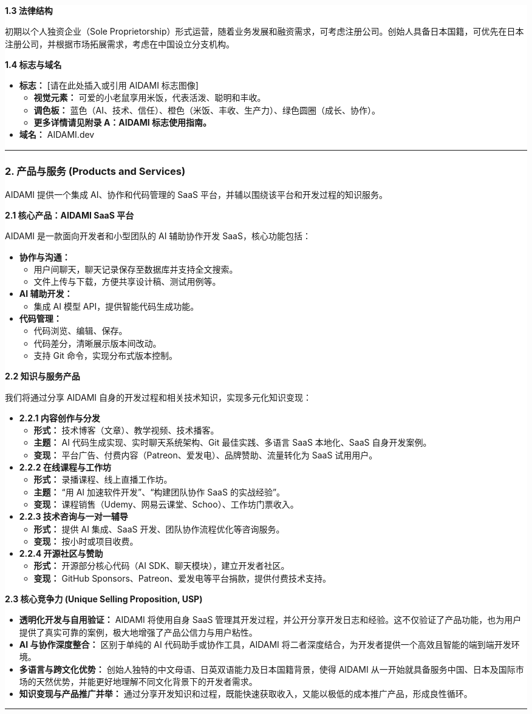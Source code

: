 **1.3 法律结构**

初期以个人独资企业（Sole Proprietorship）形式运营，随着业务发展和融资需求，可考虑注册公司。创始人具备日本国籍，可优先在日本注册公司，并根据市场拓展需求，考虑在中国设立分支机构。

**1.4 标志与域名**

*   **标志：** [请在此处插入或引用 AIDAMI 标志图像]
    *   **视觉元素：** 可爱的小老鼠享用米饭，代表活泼、聪明和丰收。
    *   **调色板：** 蓝色（AI、技术、信任）、橙色（米饭、丰收、生产力）、绿色圆圈（成长、协作）。
    *   **更多详情请见附录 A：AIDAMI 标志使用指南。**
*   **域名：** AIDAMI.dev

---

### **2. 产品与服务 (Products and Services)**

AIDAMI 提供一个集成 AI、协作和代码管理的 SaaS 平台，并辅以围绕该平台和开发过程的知识服务。

**2.1 核心产品：AIDAMI SaaS 平台**

AIDAMI 是一款面向开发者和小型团队的 AI 辅助协作开发 SaaS，核心功能包括：

*   **协作与沟通：**
    *   用户间聊天，聊天记录保存至数据库并支持全文搜索。
    *   文件上传与下载，方便共享设计稿、测试用例等。
*   **AI 辅助开发：**
    *   集成 AI 模型 API，提供智能代码生成功能。
*   **代码管理：**
    *   代码浏览、编辑、保存。
    *   代码差分，清晰展示版本间改动。
    *   支持 Git 命令，实现分布式版本控制。

**2.2 知识与服务产品**

我们将通过分享 AIDAMI 自身的开发过程和相关技术知识，实现多元化知识变现：

*   **2.2.1 内容创作与分发**
    *   **形式：** 技术博客（文章）、教学视频、技术播客。
    *   **主题：** AI 代码生成实现、实时聊天系统架构、Git 最佳实践、多语言 SaaS 本地化、SaaS 自身开发案例。
    *   **变现：** 平台广告、付费内容（Patreon、爱发电）、品牌赞助、流量转化为 SaaS 试用用户。
*   **2.2.2 在线课程与工作坊**
    *   **形式：** 录播课程、线上直播工作坊。
    *   **主题：** “用 AI 加速软件开发”、“构建团队协作 SaaS 的实战经验”。
    *   **变现：** 课程销售（Udemy、网易云课堂、Schoo）、工作坊门票收入。
*   **2.2.3 技术咨询与一对一辅导**
    *   **形式：** 提供 AI 集成、SaaS 开发、团队协作流程优化等咨询服务。
    *   **变现：** 按小时或项目收费。
*   **2.2.4 开源社区与赞助**
    *   **形式：** 开源部分核心代码（AI SDK、聊天模块），建立开发者社区。
    *   **变现：** GitHub Sponsors、Patreon、爱发电等平台捐款，提供付费技术支持。

**2.3 核心竞争力 (Unique Selling Proposition, USP)**

*   **透明化开发与自用验证：** AIDAMI 将使用自身 SaaS 管理其开发过程，并公开分享开发日志和经验。这不仅验证了产品功能，也为用户提供了真实可靠的案例，极大地增强了产品公信力与用户粘性。
*   **AI 与协作深度整合：** 区别于单纯的 AI 代码助手或协作工具，AIDAMI 将二者深度结合，为开发者提供一个高效且智能的端到端开发环境。
*   **多语言与跨文化优势：** 创始人独特的中文母语、日英双语能力及日本国籍背景，使得 AIDAMI 从一开始就具备服务中国、日本及国际市场的天然优势，并能更好地理解不同文化背景下的开发者需求。
*   **知识变现与产品推广并举：** 通过分享开发知识和过程，既能快速获取收入，又能以极低的成本推广产品，形成良性循环。

---